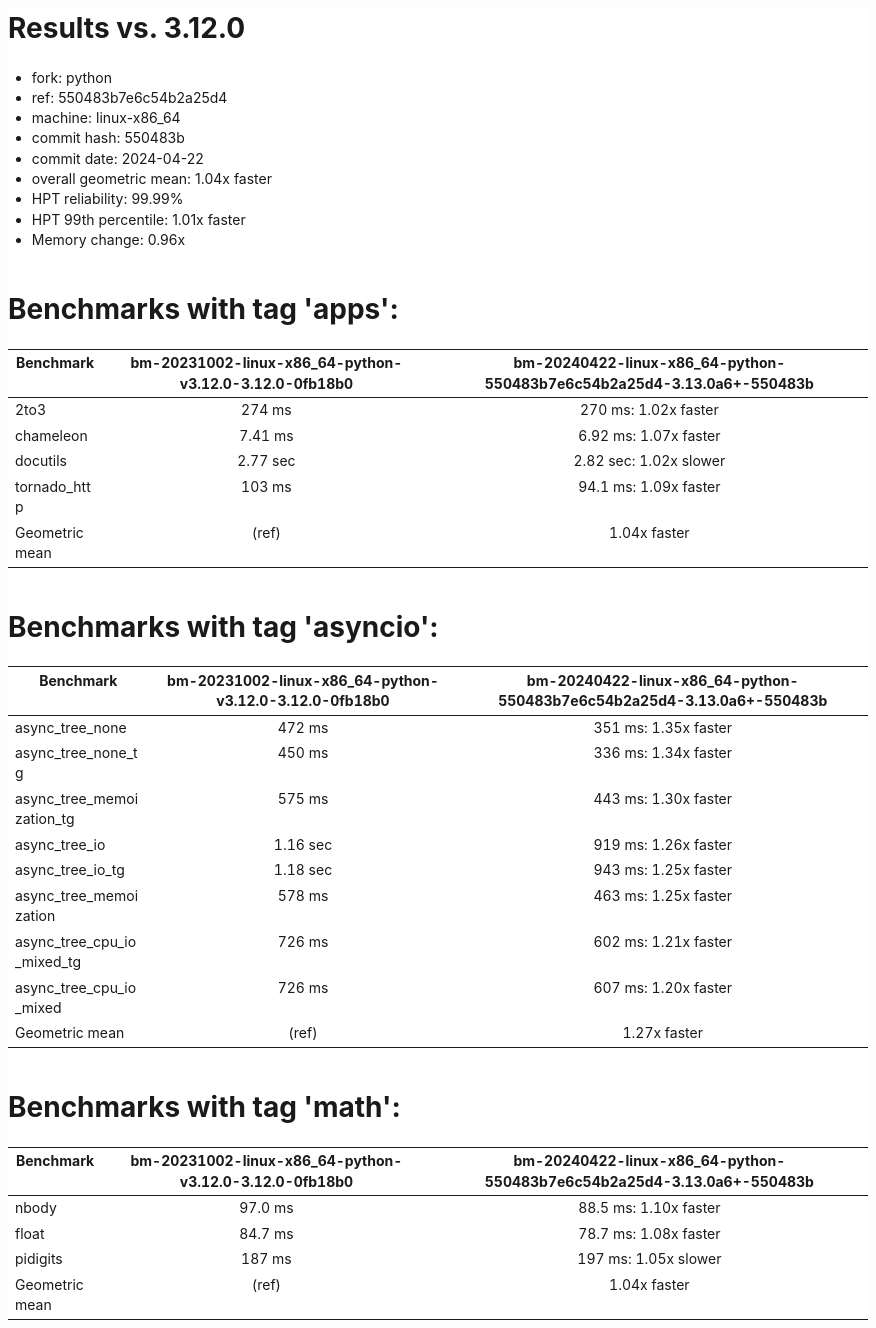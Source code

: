 # Results vs. 3.12.0

- fork: python
- ref: 550483b7e6c54b2a25d4
- machine: linux-x86_64
- commit hash: 550483b
- commit date: 2024-04-22
- overall geometric mean: 1.04x faster
- HPT reliability: 99.99%
- HPT 99th percentile: 1.01x faster
- Memory change: 0.96x

Benchmarks with tag 'apps':
===========================

| Benchmark      | bm-20231002-linux-x86_64-python-v3.12.0-3.12.0-0fb18b0 | bm-20240422-linux-x86_64-python-550483b7e6c54b2a25d4-3.13.0a6+-550483b |
|----------------|:------------------------------------------------------:|:----------------------------------------------------------------------:|
| 2to3           | 274 ms                                                 | 270 ms: 1.02x faster                                                   |
| chameleon      | 7.41 ms                                                | 6.92 ms: 1.07x faster                                                  |
| docutils       | 2.77 sec                                               | 2.82 sec: 1.02x slower                                                 |
| tornado_http   | 103 ms                                                 | 94.1 ms: 1.09x faster                                                  |
| Geometric mean | (ref)                                                  | 1.04x faster                                                           |

Benchmarks with tag 'asyncio':
==============================

| Benchmark                  | bm-20231002-linux-x86_64-python-v3.12.0-3.12.0-0fb18b0 | bm-20240422-linux-x86_64-python-550483b7e6c54b2a25d4-3.13.0a6+-550483b |
|----------------------------|:------------------------------------------------------:|:----------------------------------------------------------------------:|
| async_tree_none            | 472 ms                                                 | 351 ms: 1.35x faster                                                   |
| async_tree_none_tg         | 450 ms                                                 | 336 ms: 1.34x faster                                                   |
| async_tree_memoization_tg  | 575 ms                                                 | 443 ms: 1.30x faster                                                   |
| async_tree_io              | 1.16 sec                                               | 919 ms: 1.26x faster                                                   |
| async_tree_io_tg           | 1.18 sec                                               | 943 ms: 1.25x faster                                                   |
| async_tree_memoization     | 578 ms                                                 | 463 ms: 1.25x faster                                                   |
| async_tree_cpu_io_mixed_tg | 726 ms                                                 | 602 ms: 1.21x faster                                                   |
| async_tree_cpu_io_mixed    | 726 ms                                                 | 607 ms: 1.20x faster                                                   |
| Geometric mean             | (ref)                                                  | 1.27x faster                                                           |

Benchmarks with tag 'math':
===========================

| Benchmark      | bm-20231002-linux-x86_64-python-v3.12.0-3.12.0-0fb18b0 | bm-20240422-linux-x86_64-python-550483b7e6c54b2a25d4-3.13.0a6+-550483b |
|----------------|:------------------------------------------------------:|:----------------------------------------------------------------------:|
| nbody          | 97.0 ms                                                | 88.5 ms: 1.10x faster                                                  |
| float          | 84.7 ms                                                | 78.7 ms: 1.08x faster                                                  |
| pidigits       | 187 ms                                                 | 197 ms: 1.05x slower                                                   |
| Geometric mean | (ref)                                                  | 1.04x faster                                                           |
